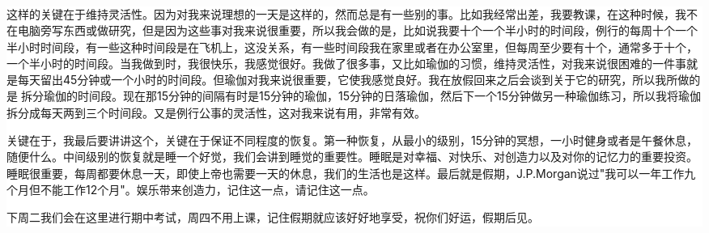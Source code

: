 

这样的关键在于维持灵活性。因为对我来说理想的一天是这样的，然而总是有一些别的事。比如我经常出差，我要教课，在这种时候，我不在电脑旁写东西或做研究，但是因为这些事对我来说很重要，所以我会做的是，比如说我要十个一个半小时的时间段，例行的每周十个一个半小时时间段，有一些这种时间段是在飞机上，这没关系，有一些时间段我在家里或者在办公室里，但每周至少要有十个，通常多于十个，一个半小时的时间段。当我做到时，我很快乐，我感觉很好。我做了很多事，又比如瑜伽的习惯，维持灵活性，对我来说很困难的一件事就是每天留出45分钟或一个小时的时间段。但瑜伽对我来说很重要，它使我感觉良好。我在放假回来之后会谈到关于它的研究，所以我所做的是 拆分瑜伽的时间段。现在那15分钟的间隔有时是15分钟的瑜伽，15分钟的日落瑜伽，然后下一个15分钟做另一种瑜伽练习，所以我将瑜伽拆分成每天两到三个时间段。又是例行公事的灵活性，这对我来说有用，非常有效。



关键在于，我最后要讲讲这个，关键在于保证不同程度的恢复。第一种恢复，从最小的级别，15分钟的冥想，一小时健身或者是午餐休息，随便什么。中间级别的恢复就是睡一个好觉，我们会讲到睡觉的重要性。睡眠是对幸福、对快乐、对创造力以及对你的记忆力的重要投资。睡眠很重要，每周都要休息一天，即使上帝也需要一天的休息，我们的生活也是这样。最后就是假期，J.P.Morgan说过"我可以一年工作九个月但不能工作12个月"。娱乐带来创造力，记住这一点，请记住这一点。

下周二我们会在这里进行期中考试，周四不用上课，记住假期就应该好好地享受，祝你们好运，假期后见。